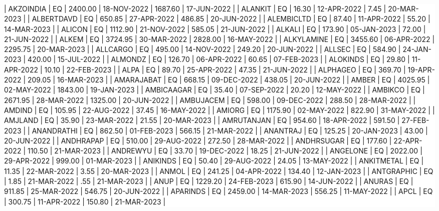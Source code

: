 | AKZOINDIA | EQ | 2400.00 | 18-NOV-2022 | 1687.60 | 17-JUN-2022 |
| ALANKIT | EQ | 16.30 | 12-APR-2022 | 7.45 | 20-MAR-2023 |
| ALBERTDAVD | EQ | 650.85 | 27-APR-2022 | 486.85 | 20-JUN-2022 |
| ALEMBICLTD | EQ | 87.40 | 11-APR-2022 | 55.20 | 14-MAR-2023 |
| ALICON | EQ | 1112.90 | 21-NOV-2022 | 585.05 | 21-JUN-2022 |
| ALKALI | EQ | 173.90 | 05-JAN-2023 | 72.00 | 21-JUN-2022 |
| ALKEM | EQ | 3724.95 | 30-MAR-2022 | 2828.00 | 16-MAY-2022 |
| ALKYLAMINE | EQ | 3455.60 | 06-APR-2022 | 2295.75 | 20-MAR-2023 |
| ALLCARGO | EQ | 495.00 | 14-NOV-2022 | 249.20 | 20-JUN-2022 |
| ALLSEC | EQ | 584.90 | 24-JAN-2023 | 420.00 | 15-JUL-2022 |
| ALMONDZ | EQ | 126.70 | 06-APR-2022 | 60.65 | 07-FEB-2023 |
| ALOKINDS | EQ | 29.80 | 11-APR-2022 | 10.10 | 22-FEB-2023 |
| ALPA | EQ | 89.70 | 25-APR-2022 | 47.35 | 21-JUN-2022 |
| ALPHAGEO | EQ | 369.70 | 19-APR-2022 | 209.05 | 16-MAR-2023 |
| AMARAJABAT | EQ | 668.15 | 09-DEC-2022 | 438.05 | 20-JUN-2022 |
| AMBER | EQ | 4025.95 | 02-MAY-2022 | 1843.00 | 19-JAN-2023 |
| AMBICAAGAR | EQ | 35.40 | 07-SEP-2022 | 20.20 | 12-MAY-2022 |
| AMBIKCO | EQ | 2671.95 | 28-MAR-2022 | 1325.00 | 20-JUN-2022 |
| AMBUJACEM | EQ | 598.00 | 09-DEC-2022 | 288.50 | 28-MAR-2022 |
| AMDIND | EQ | 105.95 | 22-AUG-2022 | 37.45 | 16-MAY-2022 |
| AMIORG | EQ | 1175.90 | 02-MAY-2022 | 822.90 | 31-MAY-2022 |
| AMJLAND | EQ | 35.90 | 23-MAR-2022 | 21.55 | 20-MAR-2023 |
| AMRUTANJAN | EQ | 954.60 | 18-APR-2022 | 591.50 | 27-FEB-2023 |
| ANANDRATHI | EQ | 862.50 | 01-FEB-2023 | 566.15 | 21-MAR-2022 |
| ANANTRAJ | EQ | 125.25 | 20-JAN-2023 | 43.00 | 20-JUN-2022 |
| ANDHRAPAP | EQ | 510.00 | 29-AUG-2022 | 272.50 | 28-MAR-2022 |
| ANDHRSUGAR | EQ | 177.60 | 22-APR-2022 | 110.50 | 21-MAR-2023 |
| ANDREWYU | EQ | 33.70 | 19-DEC-2022 | 18.25 | 21-JUN-2022 |
| ANGELONE | EQ | 2022.00 | 29-APR-2022 | 999.00 | 01-MAR-2023 |
| ANIKINDS | EQ | 50.40 | 29-AUG-2022 | 24.05 | 13-MAY-2022 |
| ANKITMETAL | EQ | 11.35 | 22-MAR-2022 | 3.55 | 20-MAR-2023 |
| ANMOL | EQ | 241.25 | 04-APR-2022 | 134.40 | 12-JAN-2023 |
| ANTGRAPHIC | EQ | 1.85 | 21-MAR-2022 | .55 | 21-MAR-2023 |
| ANUP | EQ | 1229.20 | 24-FEB-2023 | 615.90 | 14-JUN-2022 |
| ANURAS | EQ | 911.85 | 25-MAR-2022 | 546.75 | 20-JUN-2022 |
| APARINDS | EQ | 2459.00 | 14-MAR-2023 | 556.25 | 11-MAY-2022 |
| APCL | EQ | 300.75 | 11-APR-2022 | 150.80 | 21-MAR-2023 |